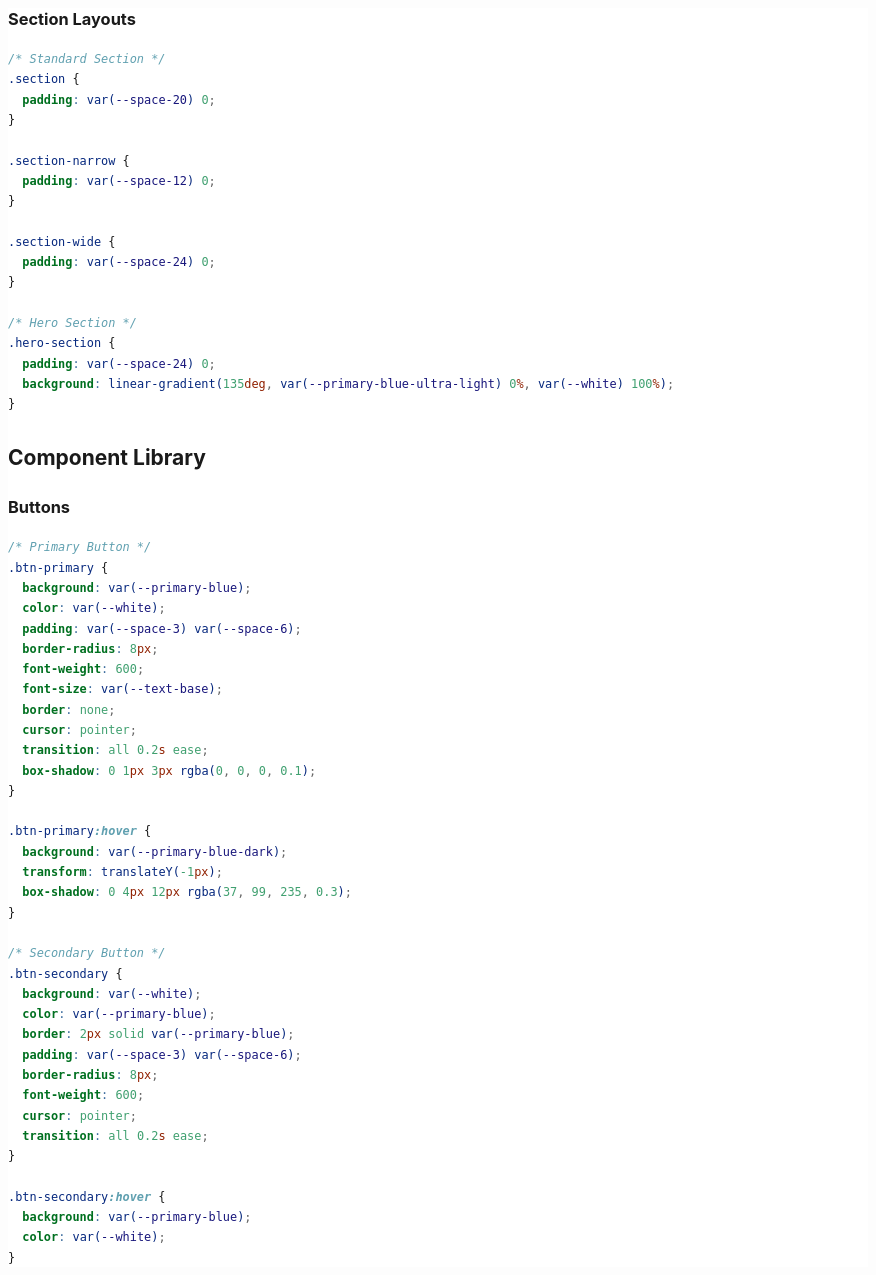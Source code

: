 ### Section Layouts
```css
/* Standard Section */
.section {
  padding: var(--space-20) 0;
}

.section-narrow {
  padding: var(--space-12) 0;
}

.section-wide {
  padding: var(--space-24) 0;
}

/* Hero Section */
.hero-section {
  padding: var(--space-24) 0;
  background: linear-gradient(135deg, var(--primary-blue-ultra-light) 0%, var(--white) 100%);
}
```

## Component Library

### Buttons
```css
/* Primary Button */
.btn-primary {
  background: var(--primary-blue);
  color: var(--white);
  padding: var(--space-3) var(--space-6);
  border-radius: 8px;
  font-weight: 600;
  font-size: var(--text-base);
  border: none;
  cursor: pointer;
  transition: all 0.2s ease;
  box-shadow: 0 1px 3px rgba(0, 0, 0, 0.1);
}

.btn-primary:hover {
  background: var(--primary-blue-dark);
  transform: translateY(-1px);
  box-shadow: 0 4px 12px rgba(37, 99, 235, 0.3);
}

/* Secondary Button */
.btn-secondary {
  background: var(--white);
  color: var(--primary-blue);
  border: 2px solid var(--primary-blue);
  padding: var(--space-3) var(--space-6);
  border-radius: 8px;
  font-weight: 600;
  cursor: pointer;
  transition: all 0.2s ease;
}

.btn-secondary:hover {
  background: var(--primary-blue);
  color: var(--white);
}

```
